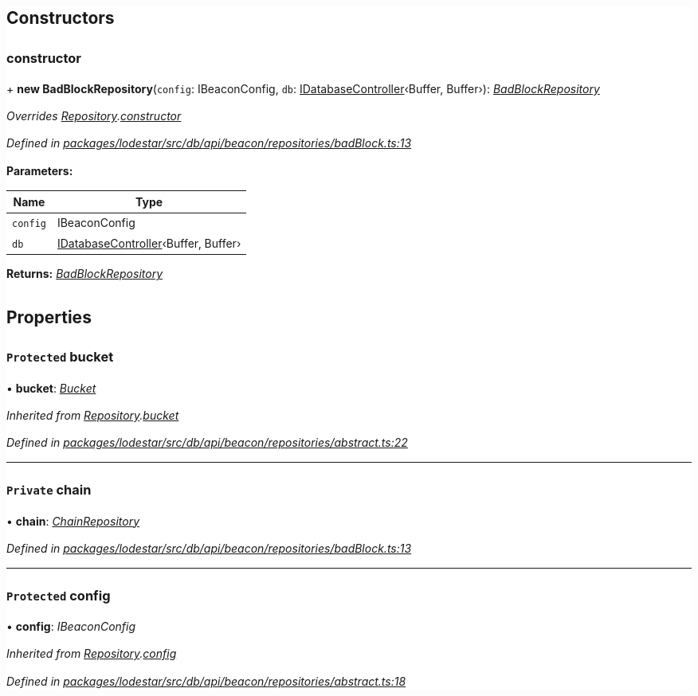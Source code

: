 ## Constructors

###  constructor

\+ **new BadBlockRepository**(`config`: IBeaconConfig, `db`: [IDatabaseController](../interfaces/_db_controller_interface_.idatabasecontroller.md)‹Buffer, Buffer›): *[BadBlockRepository](_db_api_beacon_repositories_badblock_.badblockrepository.md)*

*Overrides [Repository](_db_api_beacon_repositories_abstract_.repository.md).[constructor](_db_api_beacon_repositories_abstract_.repository.md#protected-constructor)*

*Defined in [packages/lodestar/src/db/api/beacon/repositories/badBlock.ts:13](https://github.com/ChainSafe/lodestar/blob/af95f0522/packages/lodestar/src/db/api/beacon/repositories/badBlock.ts#L13)*

**Parameters:**

Name | Type |
------ | ------ |
`config` | IBeaconConfig |
`db` | [IDatabaseController](../interfaces/_db_controller_interface_.idatabasecontroller.md)‹Buffer, Buffer› |

**Returns:** *[BadBlockRepository](_db_api_beacon_repositories_badblock_.badblockrepository.md)*

## Properties

### `Protected` bucket

• **bucket**: *[Bucket](../enums/_db_api_schema_.bucket.md)*

*Inherited from [Repository](_db_api_beacon_repositories_abstract_.repository.md).[bucket](_db_api_beacon_repositories_abstract_.repository.md#protected-bucket)*

*Defined in [packages/lodestar/src/db/api/beacon/repositories/abstract.ts:22](https://github.com/ChainSafe/lodestar/blob/af95f0522/packages/lodestar/src/db/api/beacon/repositories/abstract.ts#L22)*

___

### `Private` chain

• **chain**: *[ChainRepository](_db_api_beacon_repositories_chain_.chainrepository.md)*

*Defined in [packages/lodestar/src/db/api/beacon/repositories/badBlock.ts:13](https://github.com/ChainSafe/lodestar/blob/af95f0522/packages/lodestar/src/db/api/beacon/repositories/badBlock.ts#L13)*

___

### `Protected` config

• **config**: *IBeaconConfig*

*Inherited from [Repository](_db_api_beacon_repositories_abstract_.repository.md).[config](_db_api_beacon_repositories_abstract_.repository.md#protected-config)*

*Defined in [packages/lodestar/src/db/api/beacon/repositories/abstract.ts:18](https://github.com/ChainSafe/lodestar/blob/af95f0522/packages/lodestar/src/db/api/beacon/repositories/abstract.ts#L18)*
